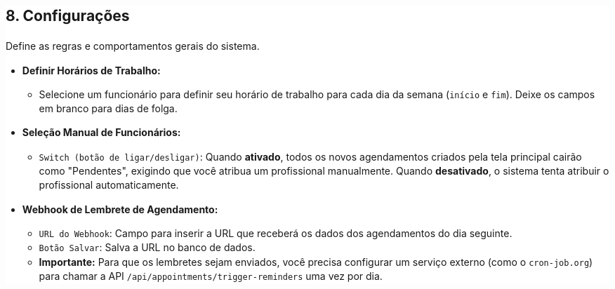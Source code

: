 
## 8. Configurações

Define as regras e comportamentos gerais do sistema.

- **Definir Horários de Trabalho:**
  - Selecione um funcionário para definir seu horário de trabalho para cada dia da semana (`início` e `fim`). Deixe os campos em branco para dias de folga.

- **Seleção Manual de Funcionários:**
  - `Switch (botão de ligar/desligar)`: Quando **ativado**, todos os novos agendamentos criados pela tela principal cairão como "Pendentes", exigindo que você atribua um profissional manualmente. Quando **desativado**, o sistema tenta atribuir o profissional automaticamente.

- **Webhook de Lembrete de Agendamento:**
  - `URL do Webhook`: Campo para inserir a URL que receberá os dados dos agendamentos do dia seguinte.
  - `Botão Salvar`: Salva a URL no banco de dados.
  - **Importante:** Para que os lembretes sejam enviados, você precisa configurar um serviço externo (como o `cron-job.org`) para chamar a API `/api/appointments/trigger-reminders` uma vez por dia.
